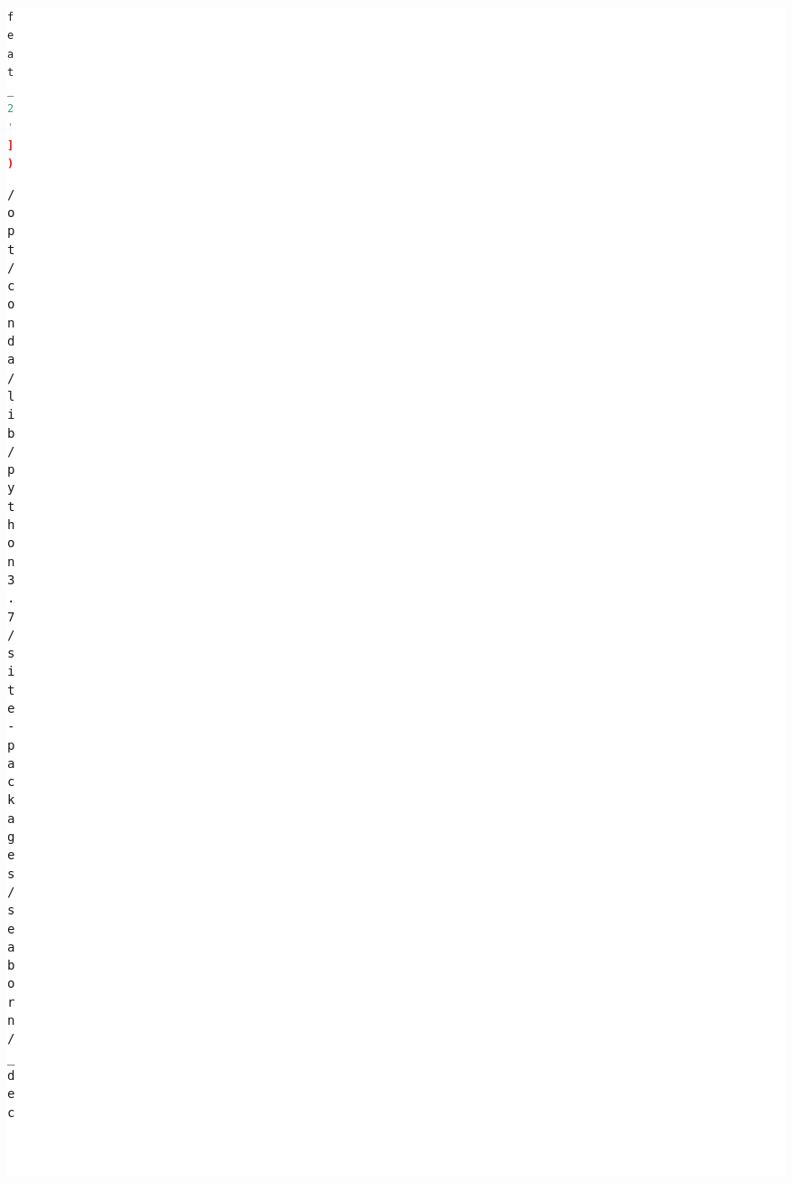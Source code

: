 ```python
f
e
a
t
_
2
'
]
)
```

<pre>
/
o
p
t
/
c
o
n
d
a
/
l
i
b
/
p
y
t
h
o
n
3
.
7
/
s
i
t
e
-
p
a
c
k
a
g
e
s
/
s
e
a
b
o
r
n
/
_
d
e
c